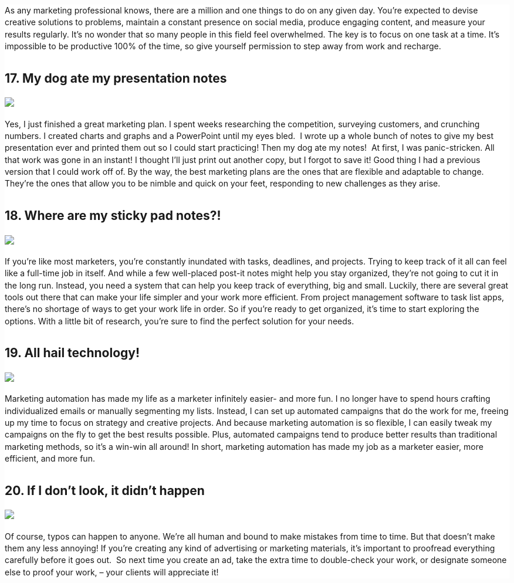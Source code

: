 As any marketing professional knows, there are a million and one things to do on any given day. You’re expected to devise creative solutions to problems, maintain a constant presence on social media, produce engaging content, and measure your results regularly. It’s no wonder that so many people in this field feel overwhelmed. The key is to focus on one task at a time. It’s impossible to be productive 100% of the time, so give yourself permission to step away from work and recharge.

## 17\. My dog ate my presentation notes

![](https://reachmarketing.com/wp-content/uploads/2022/08/markteing-plan.jpg)

Yes, I just finished a great marketing plan. I spent weeks researching the competition, surveying customers, and crunching numbers. I created charts and graphs and a PowerPoint until my eyes bled.  I wrote up a whole bunch of notes to give my best presentation ever and printed them out so I could start practicing! Then my dog ate my notes!  At first, I was panic-stricken. All that work was gone in an instant! I thought I’ll just print out another copy, but I forgot to save it! Good thing I had a previous version that I could work off of. By the way, the best marketing plans are the ones that are flexible and adaptable to change. They’re the ones that allow you to be nimble and quick on your feet, responding to new challenges as they arise.

## 18\. Where are my sticky pad notes?!

![](https://reachmarketing.com/wp-content/uploads/2022/08/keeping-track.jpg)

If you’re like most marketers, you’re constantly inundated with tasks, deadlines, and projects. Trying to keep track of it all can feel like a full-time job in itself. And while a few well-placed post-it notes might help you stay organized, they’re not going to cut it in the long run. Instead, you need a system that can help you keep track of everything, big and small. Luckily, there are several great tools out there that can make your life simpler and your work more efficient. From project management software to task list apps, there’s no shortage of ways to get your work life in order. So if you’re ready to get organized, it’s time to start exploring the options. With a little bit of research, you’re sure to find the perfect solution for your needs.

## 19\. All hail technology!

![](https://reachmarketing.com/wp-content/uploads/2022/08/ma-platform.jpg)

Marketing automation has made my life as a marketer infinitely easier- and more fun. I no longer have to spend hours crafting individualized emails or manually segmenting my lists. Instead, I can set up automated campaigns that do the work for me, freeing up my time to focus on strategy and creative projects. And because marketing automation is so flexible, I can easily tweak my campaigns on the fly to get the best results possible. Plus, automated campaigns tend to produce better results than traditional marketing methods, so it’s a win-win all around! In short, marketing automation has made my job as a marketer easier, more efficient, and more fun.

## 20\. If I don’t look, it didn’t happen

![](https://reachmarketing.com/wp-content/uploads/2022/08/phone-number.jpg)

Of course, typos can happen to anyone. We’re all human and bound to make mistakes from time to time. But that doesn’t make them any less annoying! If you’re creating any kind of advertising or marketing materials, it’s important to proofread everything carefully before it goes out.  So next time you create an ad, take the extra time to double-check your work, or designate someone else to proof your work, – your clients will appreciate it!
